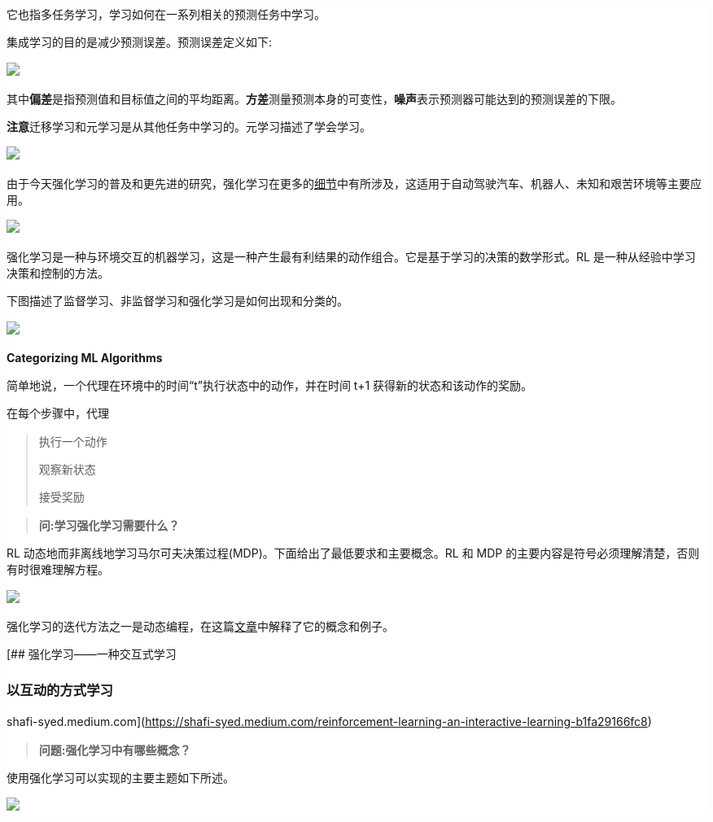 它也指多任务学习，学习如何在一系列相关的预测任务中学习。

集成学习的目的是减少预测误差。预测误差定义如下:

![](img/b400018043e65c7c90b6251d3d2c5fed.png)

其中**偏差**是指预测值和目标值之间的平均距离。**方差**测量预测本身的可变性，**噪声**表示预测器可能达到的预测误差的下限。

**注意**迁移学习和元学习是从其他任务中学习的。元学习描述了学会学习。

![](img/b946baccd0658aa7b403ef4906537e75.png)

由于今天强化学习的普及和更先进的研究，强化学习在更多的[细节](https://medium.com/datadriveninvestor/reinforcement-learning-an-interactive-learning-b1fa29166fc8?source=friends_link&sk=cb3faf7dae11fe358c8ac81113b6ec09)中有所涉及，这适用于自动驾驶汽车、机器人、未知和艰苦环境等主要应用。

![](img/d9425e81d6ce69c1f4a17ca7feb87cbc.png)

强化学习是一种与环境交互的机器学习，这是一种产生最有利结果的动作组合。它是基于学习的决策的数学形式。RL 是一种从经验中学习决策和控制的方法。

下图描述了监督学习、非监督学习和强化学习是如何出现和分类的。

![](img/dd3043c76c542bc3bbaee876df6a127a.png)

**Categorizing ML Algorithms**

简单地说，一个代理在环境中的时间“t”执行状态中的动作，并在时间 t+1 获得新的状态和该动作的奖励。

在每个步骤中，代理

> 执行一个动作
> 
> 观察新状态
> 
> 接受奖励

> **问:学习强化学习需要什么？**

RL 动态地而非离线地学习马尔可夫决策过程(MDP)。下面给出了最低要求和主要概念。RL 和 MDP 的主要内容是符号必须理解清楚，否则有时很难理解方程。

![](img/5fb1578aa7733ecf297cce48a3dca0de.png)

强化学习的迭代方法之一是动态编程，在这篇[文章](https://shafi-syed.medium.com/reinforcement-learning-an-interactive-learning-b1fa29166fc8)中解释了它的概念和例子。

[](https://shafi-syed.medium.com/reinforcement-learning-an-interactive-learning-b1fa29166fc8) [## 强化学习——一种交互式学习

### 以互动的方式学习

shafi-syed.medium.com](https://shafi-syed.medium.com/reinforcement-learning-an-interactive-learning-b1fa29166fc8) 

> **问题:强化学习中有哪些概念？**

使用强化学习可以实现的主要主题如下所述。

![](img/7cbc520ac04722c2fc7e3fcf891db29d.png)
